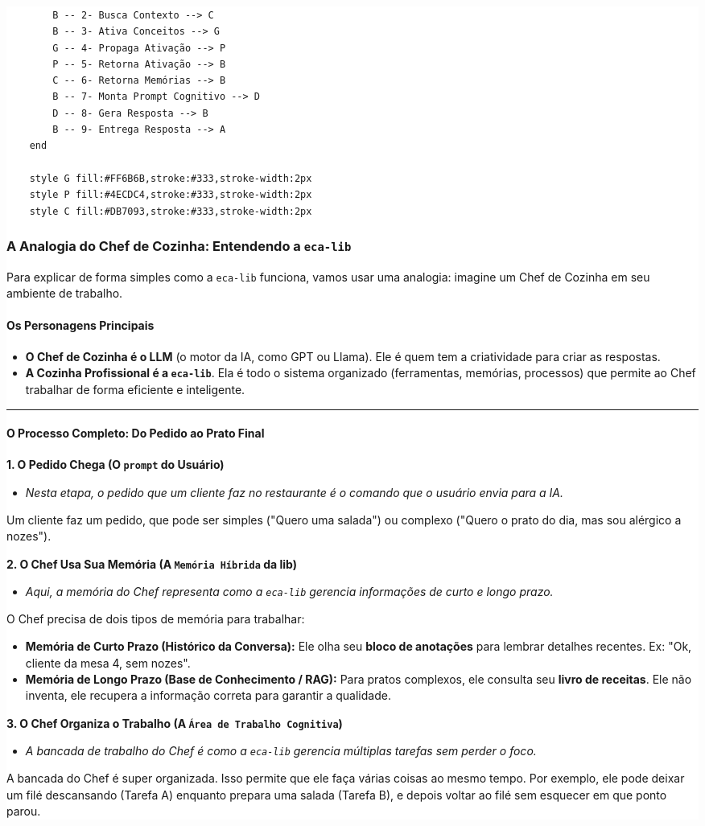 ```mermaid
        B -- 2- Busca Contexto --> C
        B -- 3- Ativa Conceitos --> G
        G -- 4- Propaga Ativação --> P
        P -- 5- Retorna Ativação --> B
        C -- 6- Retorna Memórias --> B
        B -- 7- Monta Prompt Cognitivo --> D
        D -- 8- Gera Resposta --> B
        B -- 9- Entrega Resposta --> A
    end

    style G fill:#FF6B6B,stroke:#333,stroke-width:2px
    style P fill:#4ECDC4,stroke:#333,stroke-width:2px
    style C fill:#DB7093,stroke:#333,stroke-width:2px
```

### A Analogia do Chef de Cozinha: Entendendo a `eca-lib`

Para explicar de forma simples como a `eca-lib` funciona, vamos usar uma analogia: imagine um Chef de Cozinha em seu ambiente de trabalho.

#### Os Personagens Principais

  * **O Chef de Cozinha é o LLM** (o motor da IA, como GPT ou Llama). Ele é quem tem a criatividade para criar as respostas.
  * **A Cozinha Profissional é a `eca-lib`**. Ela é todo o sistema organizado (ferramentas, memórias, processos) que permite ao Chef trabalhar de forma eficiente e inteligente.

-----

#### O Processo Completo: Do Pedido ao Prato Final

**1. O Pedido Chega (O `prompt` do Usuário)**

  * *Nesta etapa, o pedido que um cliente faz no restaurante é o comando que o usuário envia para a IA.*

Um cliente faz um pedido, que pode ser simples ("Quero uma salada") ou complexo ("Quero o prato do dia, mas sou alérgico a nozes").

**2. O Chef Usa Sua Memória (A `Memória Híbrida` da lib)**

  * *Aqui, a memória do Chef representa como a `eca-lib` gerencia informações de curto e longo prazo.*

O Chef precisa de dois tipos de memória para trabalhar:

  * **Memória de Curto Prazo (Histórico da Conversa):** Ele olha seu **bloco de anotações** para lembrar detalhes recentes. Ex: "Ok, cliente da mesa 4, sem nozes".
  * **Memória de Longo Prazo (Base de Conhecimento / RAG):** Para pratos complexos, ele consulta seu **livro de receitas**. Ele não inventa, ele recupera a informação correta para garantir a qualidade.

**3. O Chef Organiza o Trabalho (A `Área de Trabalho Cognitiva`)**

  * *A bancada de trabalho do Chef é como a `eca-lib` gerencia múltiplas tarefas sem perder o foco.*

A bancada do Chef é super organizada. Isso permite que ele faça várias coisas ao mesmo tempo. Por exemplo, ele pode deixar um filé descansando (Tarefa A) enquanto prepara uma salada (Tarefa B), e depois voltar ao filé sem esquecer em que ponto parou.
